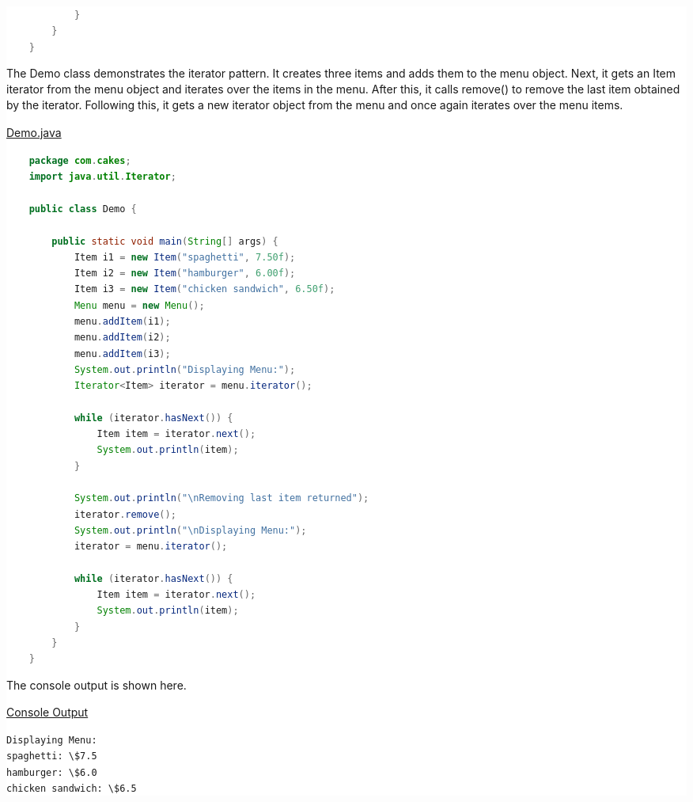 ```java
			}
		}
	}
```
The Demo class demonstrates the iterator pattern. It creates three items and adds them to the menu object. Next, it gets an Item iterator from the menu object and iterates over the items in the menu. After this, it calls remove() to remove the last item obtained by the iterator. Following this, it gets a new iterator object from the menu and once again iterates over the menu items.

[Demo.java](http://www.avajava.com/tutorials/design-patterns/iterator-pattern/Demo.java)
```java
	package com.cakes;
	import java.util.Iterator;

	public class Demo {
		
		public static void main(String[] args) {
			Item i1 = new Item("spaghetti", 7.50f);
			Item i2 = new Item("hamburger", 6.00f);
			Item i3 = new Item("chicken sandwich", 6.50f);
			Menu menu = new Menu();
			menu.addItem(i1);
			menu.addItem(i2);
			menu.addItem(i3);
			System.out.println("Displaying Menu:");
			Iterator<Item> iterator = menu.iterator();

			while (iterator.hasNext()) {
				Item item = iterator.next();
				System.out.println(item);
			}

			System.out.println("\nRemoving last item returned");
			iterator.remove();
			System.out.println("\nDisplaying Menu:");
			iterator = menu.iterator();

			while (iterator.hasNext()) {
				Item item = iterator.next();
				System.out.println(item);
			}
		}
	}
```
The console output is shown here.

[Console Output](http://www.avajava.com/tutorials/design-patterns/iterator-pattern/console.txt)

	Displaying Menu:
	spaghetti: \$7.5
	hamburger: \$6.0
	chicken sandwich: \$6.5
